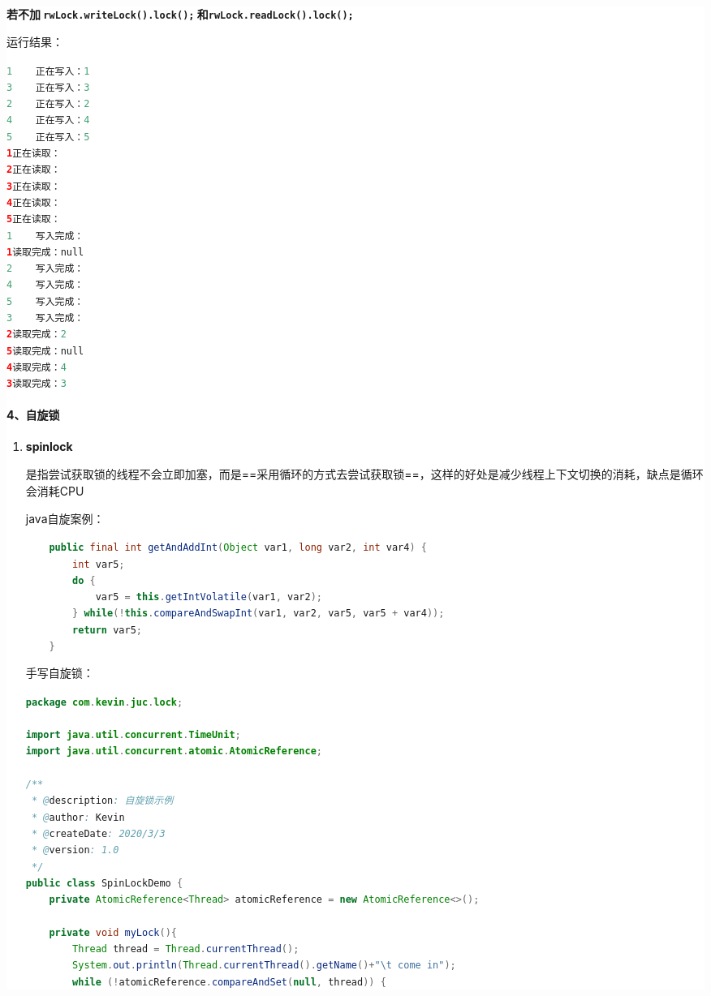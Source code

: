    **若不加 `rwLock.writeLock().lock();` 和`rwLock.readLock().lock();`**

   运行结果：

   ```java
   1	正在写入：1
   3	正在写入：3
   2	正在写入：2
   4	正在写入：4
   5	正在写入：5
   1正在读取：
   2正在读取：
   3正在读取：
   4正在读取：
   5正在读取：
   1	写入完成：
   1读取完成：null
   2	写入完成：
   4	写入完成：
   5	写入完成：
   3	写入完成：
   2读取完成：2
   5读取完成：null
   4读取完成：4
   3读取完成：3
   ```

   

#### 4、自旋锁

1. **spinlock**

   是指尝试获取锁的线程不会立即加塞，而是==采用循环的方式去尝试获取锁==，这样的好处是减少线程上下文切换的消耗，缺点是循环会消耗CPU

   java自旋案例：

   ```java
       public final int getAndAddInt(Object var1, long var2, int var4) {
           int var5;
           do {
               var5 = this.getIntVolatile(var1, var2);
           } while(!this.compareAndSwapInt(var1, var2, var5, var5 + var4));
           return var5;
       }
   ```

   手写自旋锁：

   ```java
   package com.kevin.juc.lock;
   
   import java.util.concurrent.TimeUnit;
   import java.util.concurrent.atomic.AtomicReference;
   
   /**
    * @description: 自旋锁示例
    * @author: Kevin
    * @createDate: 2020/3/3
    * @version: 1.0
    */
   public class SpinLockDemo {
       private AtomicReference<Thread> atomicReference = new AtomicReference<>();
   
       private void myLock(){
           Thread thread = Thread.currentThread();
           System.out.println(Thread.currentThread().getName()+"\t come in");
           while (!atomicReference.compareAndSet(null, thread)) {
   
   ```